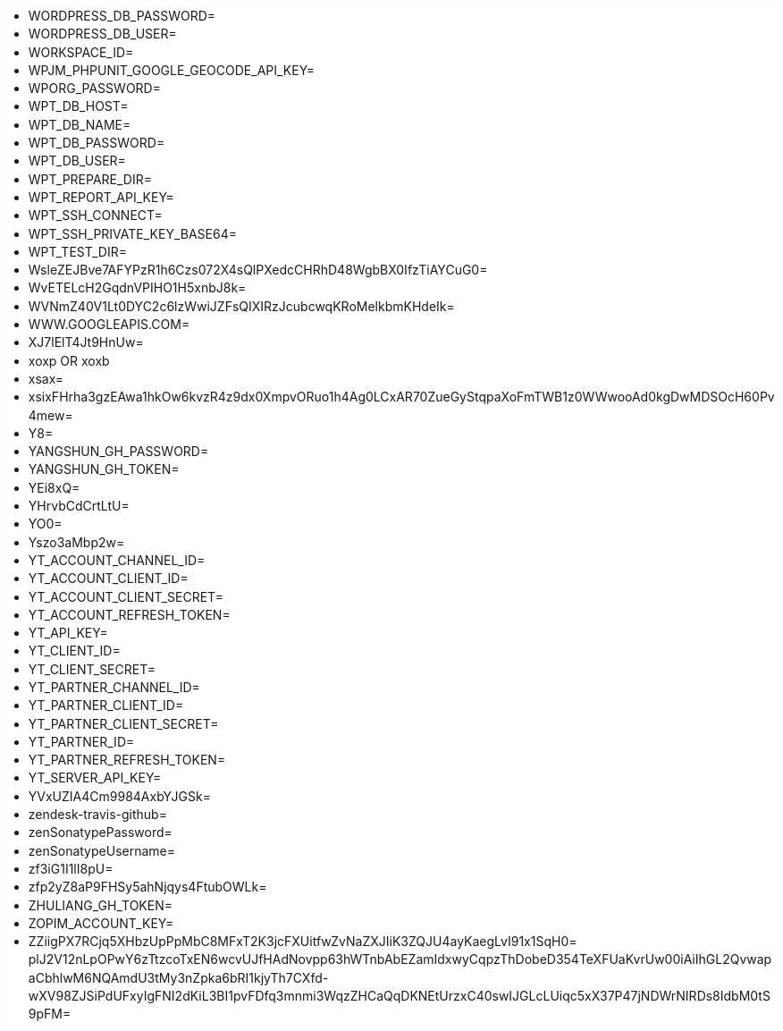 - WORDPRESS_DB_PASSWORD=
- WORDPRESS_DB_USER=
- WORKSPACE_ID=
- WPJM_PHPUNIT_GOOGLE_GEOCODE_API_KEY=
- WPORG_PASSWORD=
- WPT_DB_HOST=
- WPT_DB_NAME=
- WPT_DB_PASSWORD=
- WPT_DB_USER=
- WPT_PREPARE_DIR=
- WPT_REPORT_API_KEY=
- WPT_SSH_CONNECT=
- WPT_SSH_PRIVATE_KEY_BASE64=
- WPT_TEST_DIR=
- WsleZEJBve7AFYPzR1h6Czs072X4sQlPXedcCHRhD48WgbBX0IfzTiAYCuG0=
- WvETELcH2GqdnVPIHO1H5xnbJ8k=
- WVNmZ40V1Lt0DYC2c6lzWwiJZFsQIXIRzJcubcwqKRoMelkbmKHdeIk=
- WWW.GOOGLEAPIS.COM=
- XJ7lElT4Jt9HnUw=
- xoxp OR xoxb
- xsax=
- xsixFHrha3gzEAwa1hkOw6kvzR4z9dx0XmpvORuo1h4Ag0LCxAR70ZueGyStqpaXoFmTWB1z0WWwooAd0kgDwMDSOcH60Pv4mew=
- Y8=
- YANGSHUN_GH_PASSWORD=
- YANGSHUN_GH_TOKEN=
- YEi8xQ=
- YHrvbCdCrtLtU=
- YO0=
- Yszo3aMbp2w=
- YT_ACCOUNT_CHANNEL_ID=
- YT_ACCOUNT_CLIENT_ID=
- YT_ACCOUNT_CLIENT_SECRET=
- YT_ACCOUNT_REFRESH_TOKEN=
- YT_API_KEY=
- YT_CLIENT_ID=
- YT_CLIENT_SECRET=
- YT_PARTNER_CHANNEL_ID=
- YT_PARTNER_CLIENT_ID=
- YT_PARTNER_CLIENT_SECRET=
- YT_PARTNER_ID=
- YT_PARTNER_REFRESH_TOKEN=
- YT_SERVER_API_KEY=
- YVxUZIA4Cm9984AxbYJGSk=
- zendesk-travis-github=
- zenSonatypePassword=
- zenSonatypeUsername=
- zf3iG1I1lI8pU=
- zfp2yZ8aP9FHSy5ahNjqys4FtubOWLk=
- ZHULIANG_GH_TOKEN=
- ZOPIM_ACCOUNT_KEY=
- ZZiigPX7RCjq5XHbzUpPpMbC8MFxT2K3jcFXUitfwZvNaZXJIiK3ZQJU4ayKaegLvI91x1SqH0=
plJ2V12nLpOPwY6zTtzcoTxEN6wcvUJfHAdNovpp63hWTnbAbEZamIdxwyCqpzThDobeD354TeXFUaKvrUw00iAiIhGL2QvwapaCbhlwM6NQAmdU3tMy3nZpka6bRI1kjyTh7CXfd- wXV98ZJSiPdUFxyIgFNI2dKiL3BI1pvFDfq3mnmi3WqzZHCaQqDKNEtUrzxC40swIJGLcLUiqc5xX37P47jNDWrNIRDs8IdbM0tS9pFM=
